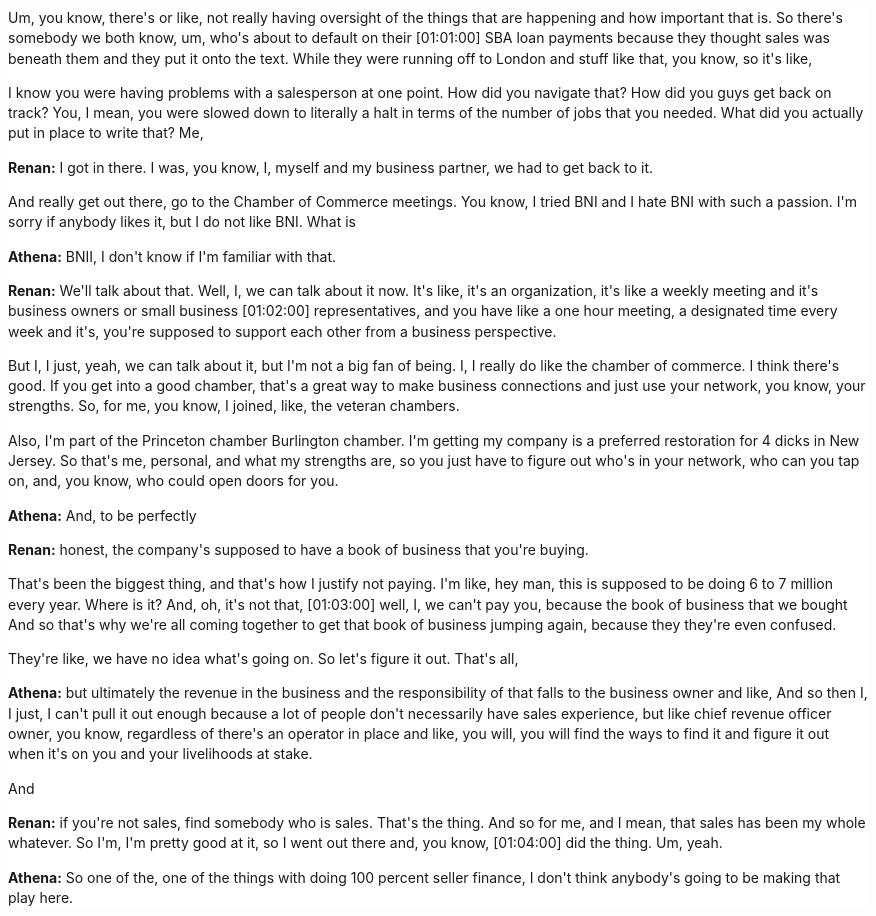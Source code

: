Um, you know, there's or like, not really having oversight of the things that are happening and how important that is. So there's somebody we both know, um, who's about to default on their [01:01:00] SBA loan payments because they thought sales was beneath them and they put it onto the text. While they were running off to London and stuff like that, you know, so it's like,

I know you were having problems with a salesperson at one point. How did you navigate that? How did you guys get back on track? You, I mean, you were slowed down to literally a halt in terms of the number of jobs that you needed. What did you actually put in place to write that? Me, 

**Renan:** I got in there. I was, you know, I, myself and my business partner, we had to get back to it.

And really get out there, go to the Chamber of Commerce meetings. You know, I tried BNI and I hate BNI with such a passion. I'm sorry if anybody likes it, but I do not like BNI. What is 

**Athena:** BNII, I don't know if I'm familiar with that. 

**Renan:** We'll talk about that. Well, I, we can talk about it now. It's like, it's an organization, it's like a weekly meeting and it's business owners or small business [01:02:00] representatives, and you have like a one hour meeting, a designated time every week and it's, you're supposed to support each other from a business perspective.

But I, I just, yeah, we can talk about it, but I'm not a big fan of being. I, I really do like the chamber of commerce. I think there's good. If you get into a good chamber, that's a great way to make business connections and just use your network, you know, your strengths. So, for me, you know, I joined, like, the veteran chambers.

Also, I'm part of the Princeton chamber Burlington chamber. I'm getting my company is a preferred restoration for 4 dicks in New Jersey. So that's me, personal, and what my strengths are, so you just have to figure out who's in your network, who can you tap on, and, you know, who could open doors for you. 

**Athena:** And, to be perfectly 

**Renan:** honest, the company's supposed to have a book of business that you're buying.

That's been the biggest thing, and that's how I justify not paying. I'm like, hey man, this is supposed to be doing 6 to 7 million every year. Where is it? And, oh, it's not that, [01:03:00] well, I, we can't pay you, because the book of business that we bought And so that's why we're all coming together to get that book of business jumping again, because they they're even confused.

They're like, we have no idea what's going on. So let's figure it out. That's all, 

**Athena:** but ultimately the revenue in the business and the responsibility of that falls to the business owner and like, And so then I, I just, I can't pull it out enough because a lot of people don't necessarily have sales experience, but like chief revenue officer owner, you know, regardless of there's an operator in place and like, you will, you will find the ways to find it and figure it out when it's on you and your livelihoods at stake.

And 

**Renan:** if you're not sales, find somebody who is sales. That's the thing. And so for me, and I mean, that sales has been my whole whatever. So I'm, I'm pretty good at it, so I went out there and, you know, [01:04:00] did the thing. Um, yeah. 

**Athena:** So one of the, one of the things with doing 100 percent seller finance, I don't think anybody's going to be making that play here.
